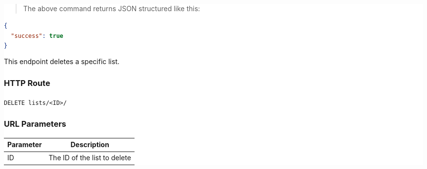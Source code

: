> The above command returns JSON structured like this:

```json
{
  "success": true
}
```

This endpoint deletes a specific list.

### HTTP Route

`DELETE lists/<ID>/`

### URL Parameters

| Parameter | Description                     |
| --------- | ------------------------------- |
| ID        | The ID of the list to delete |
